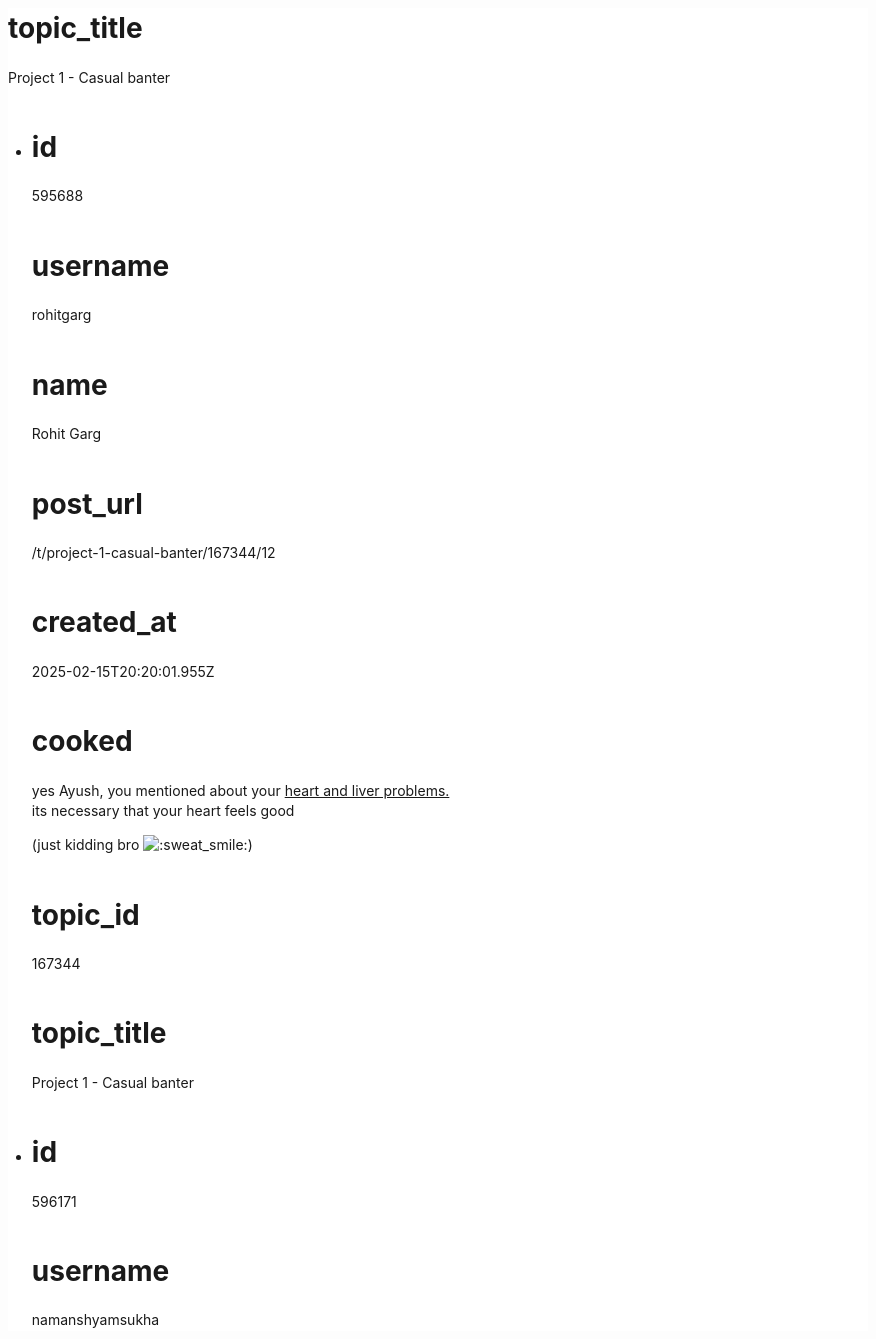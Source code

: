   # topic_title
  
  Project 1 - Casual banter
- # id
  
  595688
  
  # username
  
  rohitgarg
  
  # name
  
  Rohit Garg
  
  # post_url
  
  /t/project-1-casual-banter/167344/12
  
  # created_at
  
  2025-02-15T20:20:01.955Z
  
  # cooked
  
  <p>yes Ayush, you mentioned about your <a href="https://discourse.onlinedegree.iitm.ac.in/t/project-1-llm-based-automation-agent-discussion-thread-tds-jan-2025/164277/460">heart and liver problems.</a><br>
  its necessary that your heart feels good</p>
  <p>(just kidding bro <img src="https://emoji.discourse-cdn.com/google/sweat_smile.png?v=12" title=":sweat_smile:" class="emoji" alt=":sweat_smile:" loading="lazy" width="20" height="20">)</p>
  
  # topic_id
  
  167344
  
  # topic_title
  
  Project 1 - Casual banter
- # id
  
  596171
  
  # username
  
  namanshyamsukha
  